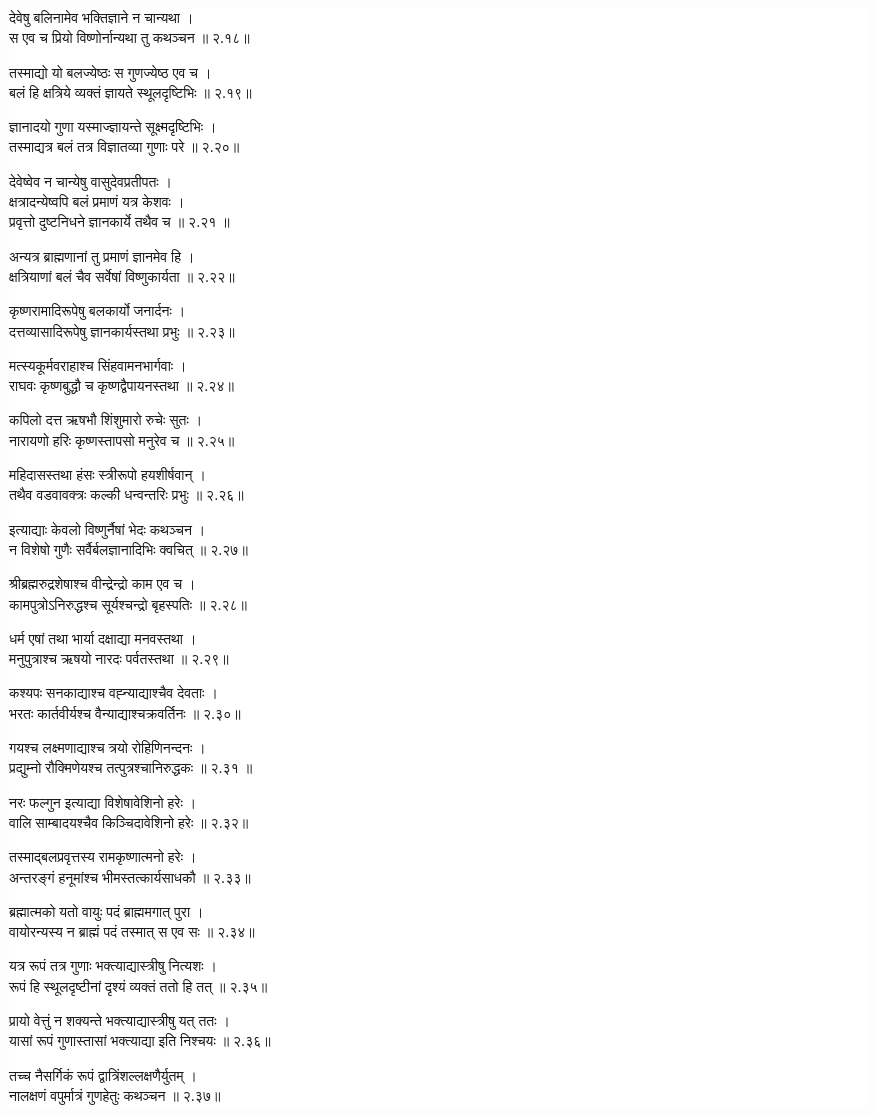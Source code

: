 देवेषु बलिनामेव भक्तिज्ञाने न चान्यथा ।  
स एव च प्रियो विष्णोर्नान्यथा तु कथञ्चन ॥ २.१८॥

तस्माद्यो यो बलज्येष्ठः स गुणज्येष्ठ एव च ।  
बलं हि क्षत्रिये व्यक्तं ज्ञायते स्थूलदृष्टिभिः ॥ २.१९॥

ज्ञानादयो गुणा यस्माज्ज्ञायन्ते सूक्ष्मदृष्टिभिः ।  
तस्माद्यत्र बलं तत्र विज्ञातव्या गुणाः परे ॥ २.२०॥

देवेष्वेव न चान्येषु वासुदेवप्रतीपतः ।  
क्षत्रादन्येष्वपि बलं प्रमाणं यत्र केशवः ।  
प्रवृत्तो दुष्टनिधने ज्ञानकार्ये तथैव च ॥ २.२१ ॥

अन्यत्र ब्राह्मणानां तु प्रमाणं ज्ञानमेव हि ।  
क्षत्रियाणां बलं चैव सर्वेषां विष्णुकार्यता ॥ २.२२॥

कृष्णरामादिरूपेषु बलकार्यो जनार्दनः ।  
दत्तव्यासादिरूपेषु ज्ञानकार्यस्तथा प्रभुः ॥ २.२३॥

मत्स्यकूर्मवराहाश्च सिंहवामनभार्गवाः ।  
राघवः कृष्णबुद्धौ च कृष्णद्वैपायनस्तथा ॥ २.२४॥

कपिलो दत्त ऋषभौ शिंशुमारो रुचेः सुतः ।  
नारायणो हरिः कृष्णस्तापसो मनुरेव च ॥ २.२५॥

महिदासस्तथा हंसः स्त्रीरूपो हयशीर्षवान् ।  
तथैव वडवावक्त्रः कल्की धन्वन्तरिः प्रभुः ॥ २.२६॥

इत्याद्याः केवलो विष्णुर्नैषां भेदः कथञ्चन ।  
न विशेषो गुणैः सर्वैर्बलज्ञानादिभिः क्वचित् ॥ २.२७॥

श्रीब्रह्मरुद्रशेषाश्च वीन्द्रेन्द्रो काम एव च ।  
कामपुत्रोऽनिरुद्धश्च सूर्यश्चन्द्रो बृहस्पतिः ॥ २.२८॥

धर्म एषां तथा भार्या दक्षाद्या मनवस्तथा ।  
मनुपुत्राश्च ऋषयो नारदः पर्वतस्तथा ॥ २.२९॥

कश्यपः सनकाद्याश्च वह्न्याद्याश्चैव देवताः ।  
भरतः कार्तवीर्यश्च वैन्याद्याश्चक्रवर्तिनः ॥ २.३०॥

गयश्च लक्ष्मणाद्याश्च त्रयो रोहिणिनन्दनः ।  
प्रद्युम्नो रौक्मिणेयश्च तत्पुत्रश्चानिरुद्धकः ॥ २.३१ ॥

नरः फल्गुन इत्याद्या विशेषावेशिनो हरेः ।  
वालि साम्बादयश्चैव किञ्चिदावेशिनो हरेः ॥ २.३२॥

तस्माद्बलप्रवृत्तस्य रामकृष्णात्मनो हरेः ।  
अन्तरङ्गं हनूमांश्च भीमस्तत्कार्यसाधकौ ॥ २.३३॥

ब्रह्मात्मको यतो वायुः पदं ब्राह्ममगात् पुरा ।  
वायोरन्यस्य न ब्राह्मं पदं तस्मात् स एव सः ॥ २.३४॥

यत्र रूपं तत्र गुणाः भक्त्याद्यास्त्रीषु नित्यशः ।  
रूपं हि स्थूलदृष्टीनां दृश्यं व्यक्तं ततो हि तत् ॥ २.३५॥

प्रायो वेत्तुं न शक्यन्ते भक्त्याद्यास्त्रीषु यत् ततः ।  
यासां रूपं गुणास्तासां भक्त्याद्या इति निश्चयः ॥ २.३६॥

तच्च नैसर्गिकं रूपं द्वात्रिंशल्लक्षणैर्युतम् ।  
नालक्षणं वपुर्मात्रं गुणहेतुः कथञ्चन ॥ २.३७॥
